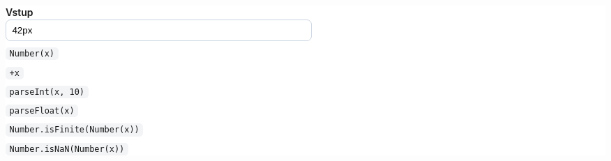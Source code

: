 
<div class="live">
  <style>
    .parse-demo { display:grid; gap:.5rem; align-items:center; }
    .parse-demo label { display:block; font-weight:600; }
    .parse-demo input[type="text"] { width:100%; max-width:420px; padding:.5rem .6rem; border:1px solid #cbd5e1; border-radius:.5rem; }
    .parse-demo .row { display:grid; grid-template-columns:1fr auto; gap:.75rem; align-items:center; }
    .parse-demo code { background:#f3f4f6; padding:.15rem .4rem; border-radius:.35rem; }
    .parse-demo output { font-variant-numeric: tabular-nums; }
  </style>
  <div class="parse-demo">
    <div>
      <label for="pd-in">Vstup</label>
      <input id="pd-in" type="text" value="42px" autocomplete="off" spellcheck="false">
    </div>
    <div class="row"><div><code>Number(x)</code></div><output id="pd-number"></output></div>
    <div class="row"><div><code>+x</code></div><output id="pd-plus"></output></div>
    <div class="row"><div><code>parseInt(x, 10)</code></div><output id="pd-int"></output></div>
    <div class="row"><div><code>parseFloat(x)</code></div><output id="pd-float"></output></div>
    <div class="row"><div><code>Number.isFinite(Number(x))</code></div><output id="pd-finite"></output></div>
    <div class="row"><div><code>Number.isNaN(Number(x))</code></div><output id="pd-nan"></output></div>
  </div>
  <script>
    (function(){
      var root = document.currentScript && document.currentScript.parentElement;
      if(!root) return;
      var input = root.querySelector('#pd-in');
      var outNumber = root.querySelector('#pd-number');
      var outPlus = root.querySelector('#pd-plus');
      var outInt = root.querySelector('#pd-int');
      var outFloat = root.querySelector('#pd-float');
      var outFinite = root.querySelector('#pd-finite');
      var outNaN = root.querySelector('#pd-nan');
      function update(){
        var v = input.value;
        var n = Number(v);
        var p = +v;
        var i = Number.parseInt(v, 10);
        var f = Number.parseFloat(v);
        if(outNumber) outNumber.textContent = String(n);
        if(outPlus) outPlus.textContent = String(p);
        if(outInt) outInt.textContent = String(i);
        if(outFloat) outFloat.textContent = String(f);
        if(outFinite) outFinite.textContent = String(Number.isFinite(n));
        if(outNaN) outNaN.textContent = String(Number.isNaN(n));
      }
      input.addEventListener('input', update);
      update();
    })();
  </script>
</div>
